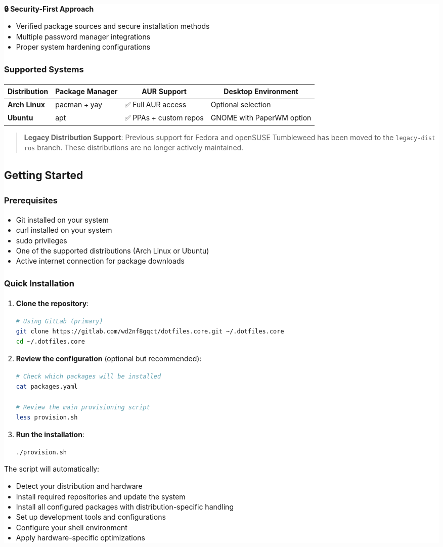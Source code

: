 **🔒 Security-First Approach**
- Verified package sources and secure installation methods
- Multiple password manager integrations
- Proper system hardening configurations

### Supported Systems

| Distribution | Package Manager | AUR Support | Desktop Environment |
|--------------|-----------------|-------------|-------------------|
| **Arch Linux** | pacman + yay | ✅ Full AUR access | Optional selection |
| **Ubuntu** | apt | ✅ PPAs + custom repos | GNOME with PaperWM option |

> **Legacy Distribution Support**: Previous support for Fedora and openSUSE Tumbleweed has been moved to the `legacy-distros` branch. These distributions are no longer actively maintained.

## Getting Started

### Prerequisites
- Git installed on your system
- curl installed on your system
- sudo privileges
- One of the supported distributions (Arch Linux or Ubuntu)
- Active internet connection for package downloads

### Quick Installation

1. **Clone the repository**:
   ```bash
   # Using GitLab (primary)
   git clone https://gitlab.com/wd2nf8gqct/dotfiles.core.git ~/.dotfiles.core
   cd ~/.dotfiles.core
   ```

2. **Review the configuration** (optional but recommended):
   ```bash
   # Check which packages will be installed
   cat packages.yaml
   
   # Review the main provisioning script
   less provision.sh
   ```

3. **Run the installation**:
   ```bash
   ./provision.sh
   ```

The script will automatically:
- Detect your distribution and hardware
- Install required repositories and update the system
- Install all configured packages with distribution-specific handling
- Set up development tools and configurations
- Configure your shell environment
- Apply hardware-specific optimizations
